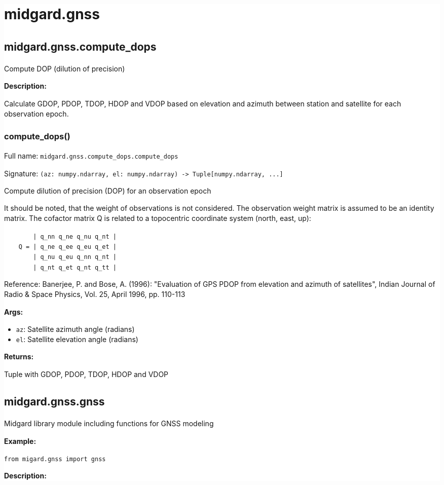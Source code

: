 # midgard.gnss


## midgard.gnss.compute_dops
Compute DOP (dilution of precision)

**Description:**

Calculate GDOP, PDOP, TDOP, HDOP and VDOP based on elevation and azimuth between station and satellite for each 
observation epoch.


### **compute_dops**()

Full name: `midgard.gnss.compute_dops.compute_dops`

Signature: `(az: numpy.ndarray, el: numpy.ndarray) -> Tuple[numpy.ndarray, ...]`

Compute dilution of precision (DOP) for an observation epoch

It should be noted, that the weight of observations is not considered. The observation weight matrix is assumed to
be an identity matrix. The cofactor matrix Q is related to a topocentric coordinate system (north, east, up):

            | q_nn q_ne q_nu q_nt |
        Q = | q_ne q_ee q_eu q_et |
            | q_nu q_eu q_nn q_nt |
            | q_nt q_et q_nt q_tt |

Reference: Banerjee, P. and Bose, A. (1996): "Evaluation of GPS PDOP from elevation and azimuth of satellites",
    Indian Journal of Radio & Space Physics, Vol. 25, April 1996, pp. 110-113

**Args:**

- `az`:  Satellite azimuth angle (radians)
- `el`:  Satellite elevation angle (radians)

**Returns:**

Tuple with GDOP, PDOP, TDOP, HDOP and VDOP


## midgard.gnss.gnss
Midgard library module including functions for GNSS modeling

**Example:**

    from migard.gnss import gnss

**Description:**
